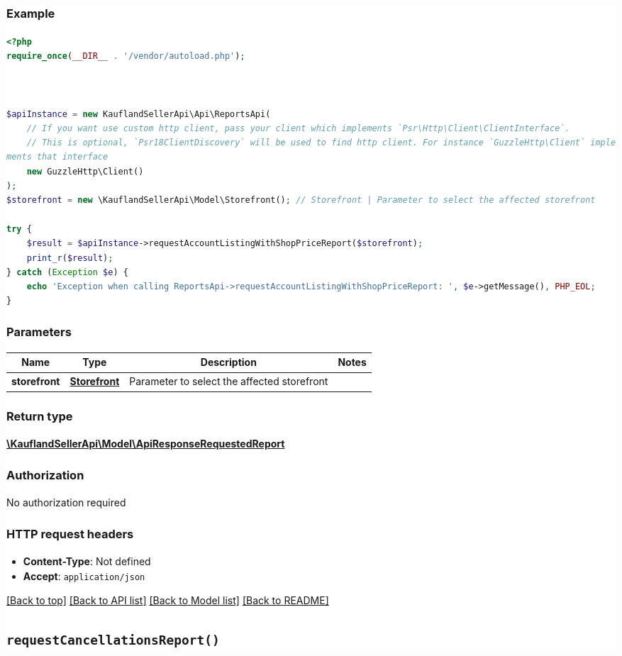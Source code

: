 ### Example

```php
<?php
require_once(__DIR__ . '/vendor/autoload.php');



$apiInstance = new KauflandSellerApi\Api\ReportsApi(
    // If you want use custom http client, pass your client which implements `Psr\Http\Client\ClientInterface`.
    // This is optional, `Psr18ClientDiscovery` will be used to find http client. For instance `GuzzleHttp\Client` implements that interface
    new GuzzleHttp\Client()
);
$storefront = new \KauflandSellerApi\Model\Storefront(); // Storefront | Parameter to select the affected storefront

try {
    $result = $apiInstance->requestAccountListingWithShopPriceReport($storefront);
    print_r($result);
} catch (Exception $e) {
    echo 'Exception when calling ReportsApi->requestAccountListingWithShopPriceReport: ', $e->getMessage(), PHP_EOL;
}
```

### Parameters

Name | Type | Description  | Notes
------------- | ------------- | ------------- | -------------
 **storefront** | [**Storefront**](../Model/.md)| Parameter to select the affected storefront |

### Return type

[**\KauflandSellerApi\Model\ApiResponseRequestedReport**](../Model/ApiResponseRequestedReport.md)

### Authorization

No authorization required

### HTTP request headers

- **Content-Type**: Not defined
- **Accept**: `application/json`

[[Back to top]](#) [[Back to API list]](../../README.md#endpoints)
[[Back to Model list]](../../README.md#models)
[[Back to README]](../../README.md)

## `requestCancellationsReport()`
